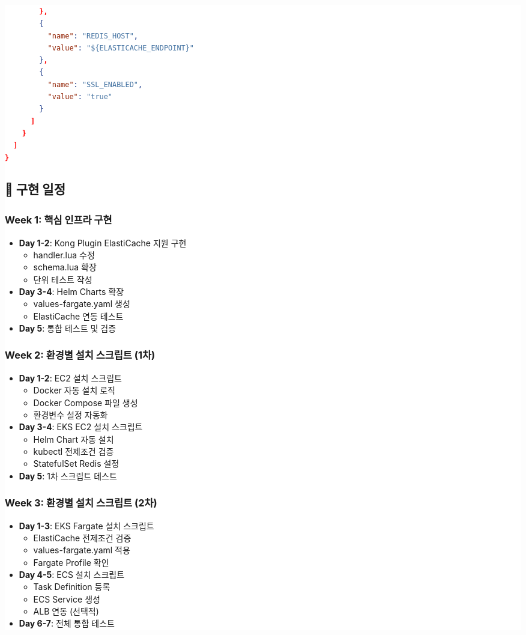 ```json
        },
        {
          "name": "REDIS_HOST",
          "value": "${ELASTICACHE_ENDPOINT}"
        },
        {
          "name": "SSL_ENABLED",
          "value": "true"
        }
      ]
    }
  ]
}
```

## 📅 구현 일정

### Week 1: 핵심 인프라 구현
- **Day 1-2**: Kong Plugin ElastiCache 지원 구현
  - handler.lua 수정
  - schema.lua 확장
  - 단위 테스트 작성
- **Day 3-4**: Helm Charts 확장
  - values-fargate.yaml 생성
  - ElastiCache 연동 테스트
- **Day 5**: 통합 테스트 및 검증

### Week 2: 환경별 설치 스크립트 (1차)
- **Day 1-2**: EC2 설치 스크립트
  - Docker 자동 설치 로직
  - Docker Compose 파일 생성
  - 환경변수 설정 자동화
- **Day 3-4**: EKS EC2 설치 스크립트
  - Helm Chart 자동 설치
  - kubectl 전제조건 검증
  - StatefulSet Redis 설정
- **Day 5**: 1차 스크립트 테스트

### Week 3: 환경별 설치 스크립트 (2차)
- **Day 1-3**: EKS Fargate 설치 스크립트
  - ElastiCache 전제조건 검증
  - values-fargate.yaml 적용
  - Fargate Profile 확인
- **Day 4-5**: ECS 설치 스크립트
  - Task Definition 등록
  - ECS Service 생성
  - ALB 연동 (선택적)
- **Day 6-7**: 전체 통합 테스트
